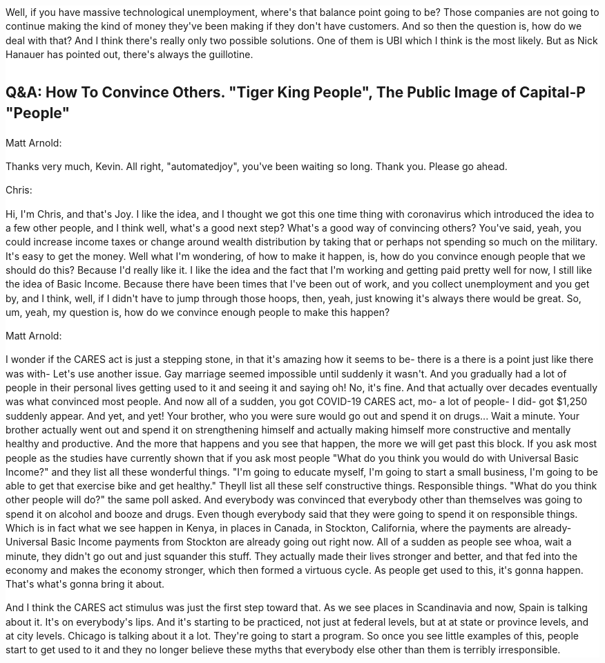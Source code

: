 Well, if you have massive technological unemployment, where's that balance point going to be? Those companies are not going to continue making the kind of money they've been making if they don't have customers. And so then the question is, how do we deal with that? And I think there's really only two possible solutions. One of them is UBI which I think is the most likely. But as Nick Hanauer has pointed out, there's always the guillotine.

Q&A: How To Convince Others. "Tiger King People", The Public Image of Capital-P "People"
----------------------------------------------------------------------------------------

Matt Arnold:

Thanks very much, Kevin. All right, "automatedjoy", you've been waiting so long. Thank you. Please go ahead.

Chris:

Hi, I'm Chris, and that's Joy. I like the idea, and I thought we got this one time thing with coronavirus which introduced the idea to a few other people, and I think well, what's a good next step? What's a good way of convincing others? You've said, yeah, you could increase income taxes or change around wealth distribution by taking that or perhaps not spending so much on the military. It's easy to get the money. Well what I'm wondering, of how to make it happen, is, how do you convince enough people that we should do this? Because I'd really like it. I like the idea and the fact that I'm working and getting paid pretty well for now, I still like the idea of Basic Income. Because there have been times that I've been out of work, and you collect unemployment and you get by, and I think, well, if I didn't have to jump through those hoops, then, yeah, just knowing it's always there would be great. So, um, yeah, my question is, how do we convince enough people to make this happen?

Matt Arnold:

I wonder if the CARES act is just a stepping stone, in that it's amazing how it seems to be- there is a there is a point just like there was with- Let's use another issue. Gay marriage seemed impossible until suddenly it wasn't. And you gradually had a lot of people in their personal lives getting used to it and seeing it and saying oh! No, it's fine. And that actually over decades eventually was what convinced most people. And now all of a sudden, you got COVID-19 CARES act, mo- a lot of people- I did- got $1,250 suddenly appear. And yet, and yet! Your brother, who you were sure would go out and spend it on drugs... Wait a minute. Your brother actually went out and spend it on strengthening himself and actually making himself more constructive and mentally healthy and productive. And the more that happens and you see that happen, the more we will get past this block. If you ask most people as the studies have currently shown that if you ask most people "What do you think you would do with Universal Basic Income?" and they list all these wonderful things. "I'm going to educate myself, I'm going to start a small business, I'm going to be able to get that exercise bike and get healthy." Theyll list all these self constructive things. Responsible things. "What do you think other people will do?" the same poll asked. And everybody was convinced that everybody other than themselves was going to spend it on alcohol and booze and drugs. Even though everybody said that they were going to spend it on responsible things. Which is in fact what we see happen in Kenya, in places in Canada, in Stockton, California, where the payments are already- Universal Basic Income payments from Stockton are already going out right now. All of a sudden as people see whoa, wait a minute, they didn't go out and just squander this stuff. They actually made their lives stronger and better, and that fed into the economy and makes the economy stronger, which then formed a virtuous cycle. As people get used to this, it's gonna happen. That's what's gonna bring it about.

And I think the CARES act stimulus was just the first step toward that. As we see places in Scandinavia and now, Spain is talking about it. It's on everybody's lips. And it's starting to be practiced, not just at federal levels, but at at state or province levels, and at city levels. Chicago is talking about it a lot. They're going to start a program. So once you see little examples of this, people start to get used to it and they no longer believe these myths that everybody else other than them is terribly irresponsible.

